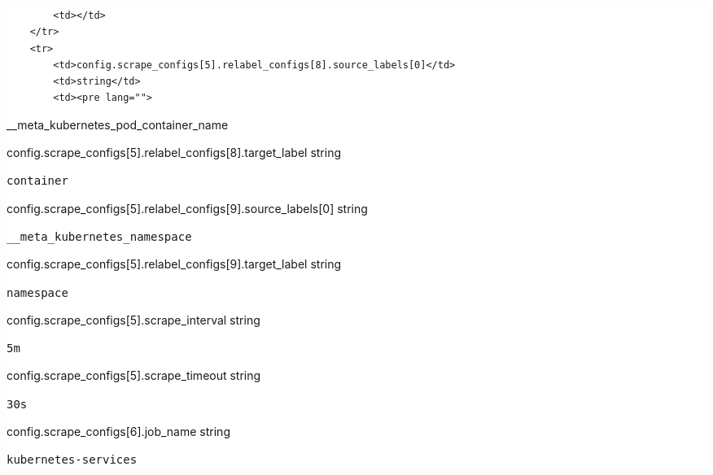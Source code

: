 			<td></td>
		</tr>
		<tr>
			<td>config.scrape_configs[5].relabel_configs[8].source_labels[0]</td>
			<td>string</td>
			<td><pre lang="">
__meta_kubernetes_pod_container_name
</pre>
</td>
			<td></td>
		</tr>
		<tr>
			<td>config.scrape_configs[5].relabel_configs[8].target_label</td>
			<td>string</td>
			<td><pre lang="">
container
</pre>
</td>
			<td></td>
		</tr>
		<tr>
			<td>config.scrape_configs[5].relabel_configs[9].source_labels[0]</td>
			<td>string</td>
			<td><pre lang="">
__meta_kubernetes_namespace
</pre>
</td>
			<td></td>
		</tr>
		<tr>
			<td>config.scrape_configs[5].relabel_configs[9].target_label</td>
			<td>string</td>
			<td><pre lang="">
namespace
</pre>
</td>
			<td></td>
		</tr>
		<tr>
			<td>config.scrape_configs[5].scrape_interval</td>
			<td>string</td>
			<td><pre lang="">
5m
</pre>
</td>
			<td></td>
		</tr>
		<tr>
			<td>config.scrape_configs[5].scrape_timeout</td>
			<td>string</td>
			<td><pre lang="">
30s
</pre>
</td>
			<td></td>
		</tr>
		<tr>
			<td>config.scrape_configs[6].job_name</td>
			<td>string</td>
			<td><pre lang="">
kubernetes-services
</pre>
</td>
			<td></td>